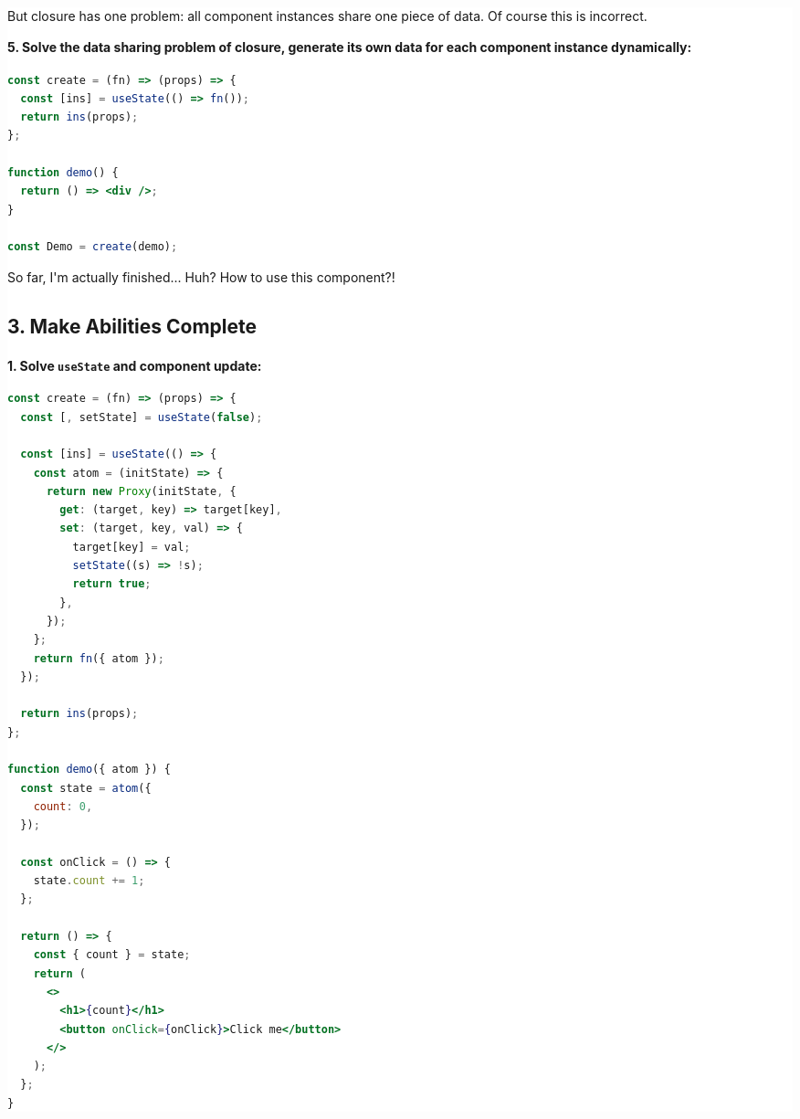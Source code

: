 But closure has one problem: all component instances share one piece of data. Of course this is incorrect.

**5. Solve the data sharing problem of closure, generate its own data for each component instance dynamically:**

```jsx
const create = (fn) => (props) => {
  const [ins] = useState(() => fn());
  return ins(props);
};

function demo() {
  return () => <div />;
}

const Demo = create(demo);
```

So far, I'm actually finished... Huh? How to use this component?!

## 3. Make Abilities Complete

**1. Solve `useState` and component update:**

```jsx
const create = (fn) => (props) => {
  const [, setState] = useState(false);

  const [ins] = useState(() => {
    const atom = (initState) => {
      return new Proxy(initState, {
        get: (target, key) => target[key],
        set: (target, key, val) => {
          target[key] = val;
          setState((s) => !s);
          return true;
        },
      });
    };
    return fn({ atom });
  });

  return ins(props);
};

function demo({ atom }) {
  const state = atom({
    count: 0,
  });

  const onClick = () => {
    state.count += 1;
  };

  return () => {
    const { count } = state;
    return (
      <>
        <h1>{count}</h1>
        <button onClick={onClick}>Click me</button>
      </>
    );
  };
}

```